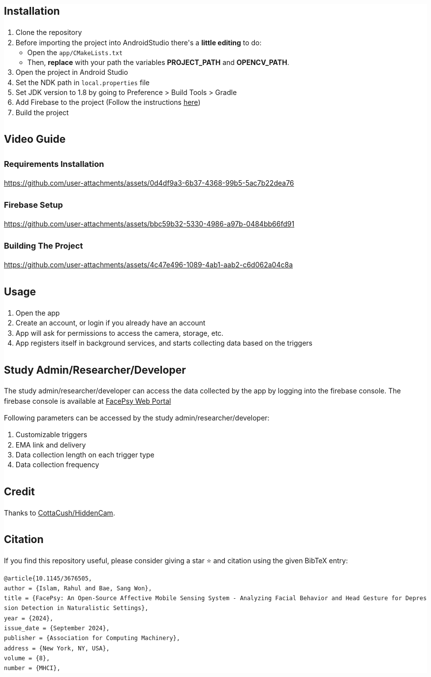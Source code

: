 ## Installation
1. Clone the repository
2. Before importing the project into AndroidStudio there's a __little editing__ to do:
   * Open the `app/CMakeLists.txt`
   * Then, __replace__ with your path the variables **PROJECT_PATH** and **OPENCV_PATH**.
3. Open the project in Android Studio
4. Set the NDK path in `local.properties` file
5. Set JDK version to 1.8 by going to Preference > Build Tools > Gradle
6. Add Firebase to the project (Follow the instructions [here](https://firebase.google.com/docs/android/setup))
7. Build the project

## Video Guide

### Requirements Installation

https://github.com/user-attachments/assets/0d4df9a3-6b37-4368-99b5-5ac7b22dea76

### Firebase Setup

https://github.com/user-attachments/assets/bbc59b32-5330-4986-a97b-0484bb66fd91

### Building The Project

https://github.com/user-attachments/assets/4c47e496-1089-4ab1-aab2-c6d062a04c8a

## Usage
1. Open the app
2. Create an account, or login if you already have an account
3. App will ask for permissions to access the camera, storage, etc.
4. App registers itself in background services, and starts collecting data based on the triggers

## Study Admin/Researcher/Developer
The study admin/researcher/developer can access the data collected by the app by logging into the firebase console. The firebase console is available at [FacePsy Web Portal](https://console.firebase.google.com/)

Following parameters can be accessed by the study admin/researcher/developer:
1. Customizable triggers
2. EMA link and delivery
3. Data collection length on each trigger type
4. Data collection frequency

## Credit
Thanks to [CottaCush/HiddenCam](https://github.com/CottaCush/HiddenCam).

## Citation
If you find this repository useful, please consider giving a star :star: and citation using the given BibTeX entry:
```
@article{10.1145/3676505,
author = {Islam, Rahul and Bae, Sang Won},
title = {FacePsy: An Open-Source Affective Mobile Sensing System - Analyzing Facial Behavior and Head Gesture for Depression Detection in Naturalistic Settings},
year = {2024},
issue_date = {September 2024},
publisher = {Association for Computing Machinery},
address = {New York, NY, USA},
volume = {8},
number = {MHCI},
```